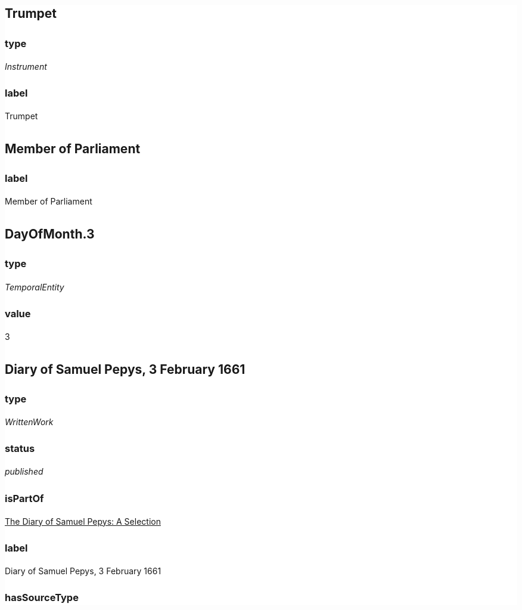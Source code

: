 ## Trumpet

### type


*Instrument*

### label


Trumpet

## Member of Parliament

### label


Member of Parliament

## DayOfMonth.3

### type


*TemporalEntity*

### value


3

## Diary of Samuel Pepys, 3 February 1661

### type


*WrittenWork*

### status


*published*

### isPartOf


[The Diary of Samuel Pepys: A Selection](#The-Diary-of-Samuel-Pepys-A-Selection)

### label


Diary of Samuel Pepys, 3 February 1661

### hasSourceType
